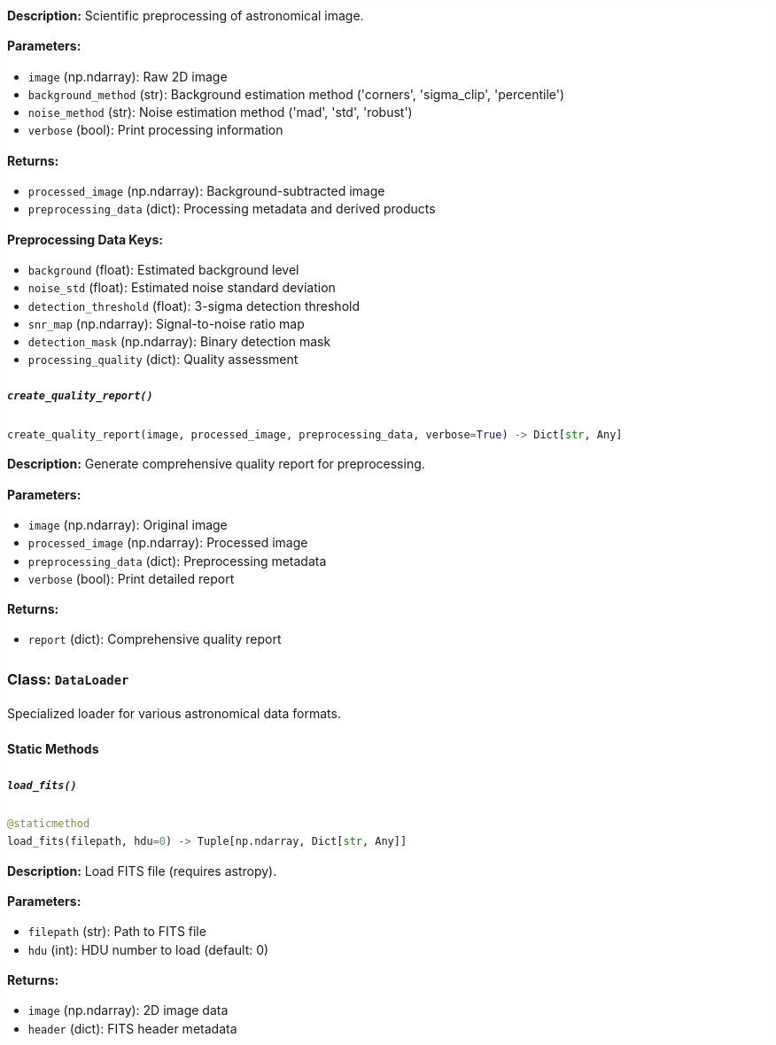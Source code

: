 **Description:** Scientific preprocessing of astronomical image.

**Parameters:**
- `image` (np.ndarray): Raw 2D image
- `background_method` (str): Background estimation method ('corners', 'sigma_clip', 'percentile')
- `noise_method` (str): Noise estimation method ('mad', 'std', 'robust')
- `verbose` (bool): Print processing information

**Returns:**
- `processed_image` (np.ndarray): Background-subtracted image
- `preprocessing_data` (dict): Processing metadata and derived products

**Preprocessing Data Keys:**
- `background` (float): Estimated background level
- `noise_std` (float): Estimated noise standard deviation
- `detection_threshold` (float): 3-sigma detection threshold
- `snr_map` (np.ndarray): Signal-to-noise ratio map
- `detection_mask` (np.ndarray): Binary detection mask
- `processing_quality` (dict): Quality assessment

##### `create_quality_report()`

```python
create_quality_report(image, processed_image, preprocessing_data, verbose=True) -> Dict[str, Any]
```

**Description:** Generate comprehensive quality report for preprocessing.

**Parameters:**
- `image` (np.ndarray): Original image
- `processed_image` (np.ndarray): Processed image
- `preprocessing_data` (dict): Preprocessing metadata
- `verbose` (bool): Print detailed report

**Returns:**
- `report` (dict): Comprehensive quality report

### Class: `DataLoader`

Specialized loader for various astronomical data formats.

#### Static Methods

##### `load_fits()`

```python
@staticmethod
load_fits(filepath, hdu=0) -> Tuple[np.ndarray, Dict[str, Any]]
```

**Description:** Load FITS file (requires astropy).

**Parameters:**
- `filepath` (str): Path to FITS file
- `hdu` (int): HDU number to load (default: 0)

**Returns:**
- `image` (np.ndarray): 2D image data
- `header` (dict): FITS header metadata

